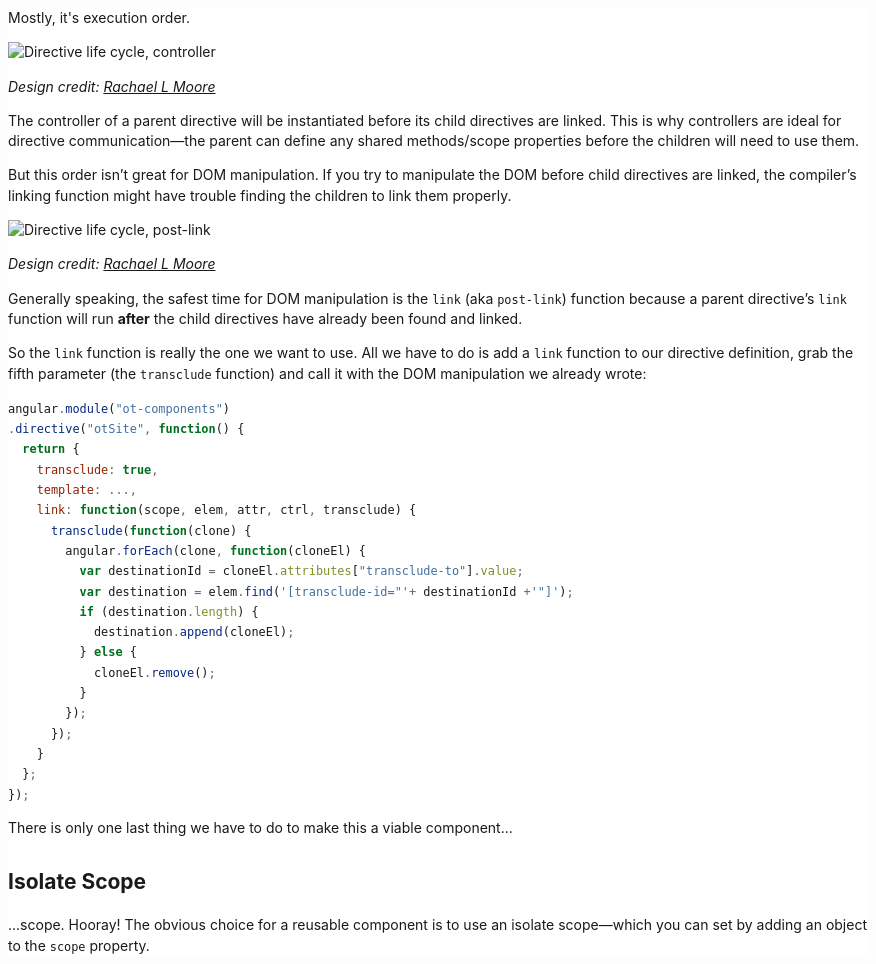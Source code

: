 Mostly, it's execution order.

![Directive life cycle, controller](https://8604d17a51d354cba084d27f632b78fe46e70205.googledrive.com/host/0Bws_6WaNR1DWelh6X1hLcTlBR1E/Screen%20Shot%202015-03-17%20at%205.34.37%20PM.png)

*Design credit: [Rachael L Moore](http://morewry.com)*

The controller of a parent directive will be instantiated before its child directives are linked.  This is why controllers are ideal for directive communication—the parent can define any shared methods/scope properties before the children will need to use them.

But this order isn’t great for DOM manipulation.  If you try to manipulate the DOM before child directives are linked, the compiler’s linking function might have trouble finding the children to link them properly.

![Directive life cycle, post-link](https://8604d17a51d354cba084d27f632b78fe46e70205.googledrive.com/host/0Bws_6WaNR1DWelh6X1hLcTlBR1E/Screen%20Shot%202015-03-17%20at%205.34.47%20PM.png)

*Design credit: [Rachael L Moore](http://morewry.com)*

Generally speaking, the safest time for DOM manipulation is the `link` (aka `post-link`) function because a parent directive’s `link` function will run **after** the child directives have already been found and linked.

So the `link` function is really the one we want to use. All we have to do is add a `link` function to our directive definition, grab the fifth parameter (the `transclude` function) and call it with the DOM manipulation we already wrote:

```javascript
angular.module("ot-components")
.directive("otSite", function() {
  return {
    transclude: true,
    template: ...,
    link: function(scope, elem, attr, ctrl, transclude) {
      transclude(function(clone) {
        angular.forEach(clone, function(cloneEl) {
          var destinationId = cloneEl.attributes["transclude-to"].value;
          var destination = elem.find('[transclude-id="'+ destinationId +'"]');
          if (destination.length) {
            destination.append(cloneEl);
          } else { 
            cloneEl.remove();
          }
        });
      });
    }
  };
});
```

There is only one last thing we have to do to make this a viable component...

## Isolate Scope

...scope.  Hooray!  The obvious choice for a reusable component is to use an isolate scope—which you can set by adding an object to the `scope` property.
